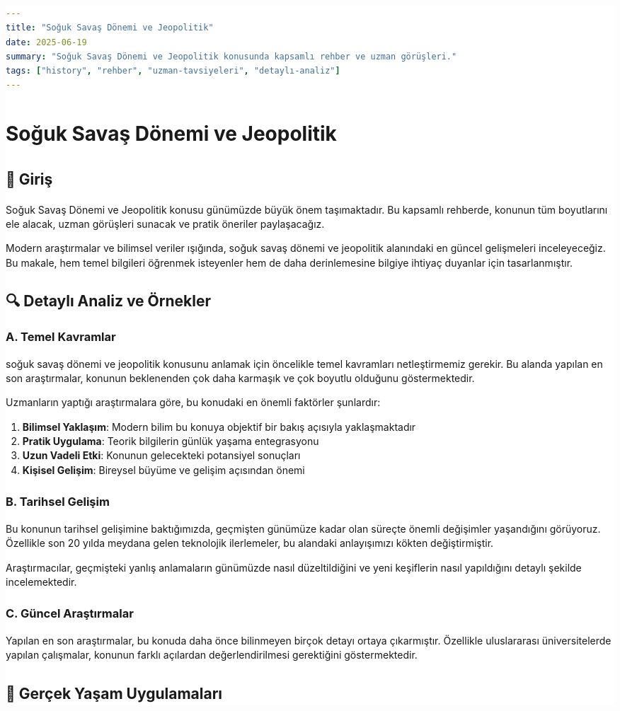 ```yaml
---
title: "Soğuk Savaş Dönemi ve Jeopolitik"
date: 2025-06-19
summary: "Soğuk Savaş Dönemi ve Jeopolitik konusunda kapsamlı rehber ve uzman görüşleri."
tags: ["history", "rehber", "uzman-tavsiyeleri", "detaylı-analiz"]
---
```


# Soğuk Savaş Dönemi ve Jeopolitik

## 🎯 Giriş

Soğuk Savaş Dönemi ve Jeopolitik konusu günümüzde büyük önem taşımaktadır. Bu kapsamlı rehberde, konunun tüm boyutlarını ele alacak, uzman görüşleri sunacak ve pratik öneriler paylaşacağız.

Modern araştırmalar ve bilimsel veriler ışığında, soğuk savaş dönemi ve jeopolitik alanındaki en güncel gelişmeleri inceleyeceğiz. Bu makale, hem temel bilgileri öğrenmek isteyenler hem de daha derinlemesine bilgiye ihtiyaç duyanlar için tasarlanmıştır.

## 🔍 Detaylı Analiz ve Örnekler

### A. Temel Kavramlar

soğuk savaş dönemi ve jeopolitik konusunu anlamak için öncelikle temel kavramları netleştirmemiz gerekir. Bu alanda yapılan en son araştırmalar, konunun beklenenden çok daha karmaşık ve çok boyutlu olduğunu göstermektedir.

Uzmanların yaptığı araştırmalara göre, bu konudaki en önemli faktörler şunlardır:

1. **Bilimsel Yaklaşım**: Modern bilim bu konuya objektif bir bakış açısıyla yaklaşmaktadır
2. **Pratik Uygulama**: Teorik bilgilerin günlük yaşama entegrasyonu
3. **Uzun Vadeli Etki**: Konunun gelecekteki potansiyel sonuçları
4. **Kişisel Gelişim**: Bireysel büyüme ve gelişim açısından önemi

### B. Tarihsel Gelişim

Bu konunun tarihsel gelişimine baktığımızda, geçmişten günümüze kadar olan süreçte önemli değişimler yaşandığını görüyoruz. Özellikle son 20 yılda meydana gelen teknolojik ilerlemeler, bu alandaki anlayışımızı kökten değiştirmiştir.

Araştırmacılar, geçmişteki yanlış anlamaların günümüzde nasıl düzeltildiğini ve yeni keşiflerin nasıl yapıldığını detaylı şekilde incelemektedir.

### C. Güncel Araştırmalar

Yapılan en son araştırmalar, bu konuda daha önce bilinmeyen birçok detayı ortaya çıkarmıştır. Özellikle uluslararası üniversitelerde yapılan çalışmalar, konunun farklı açılardan değerlendirilmesi gerektiğini göstermektedir.

## 🌟 Gerçek Yaşam Uygulamaları
